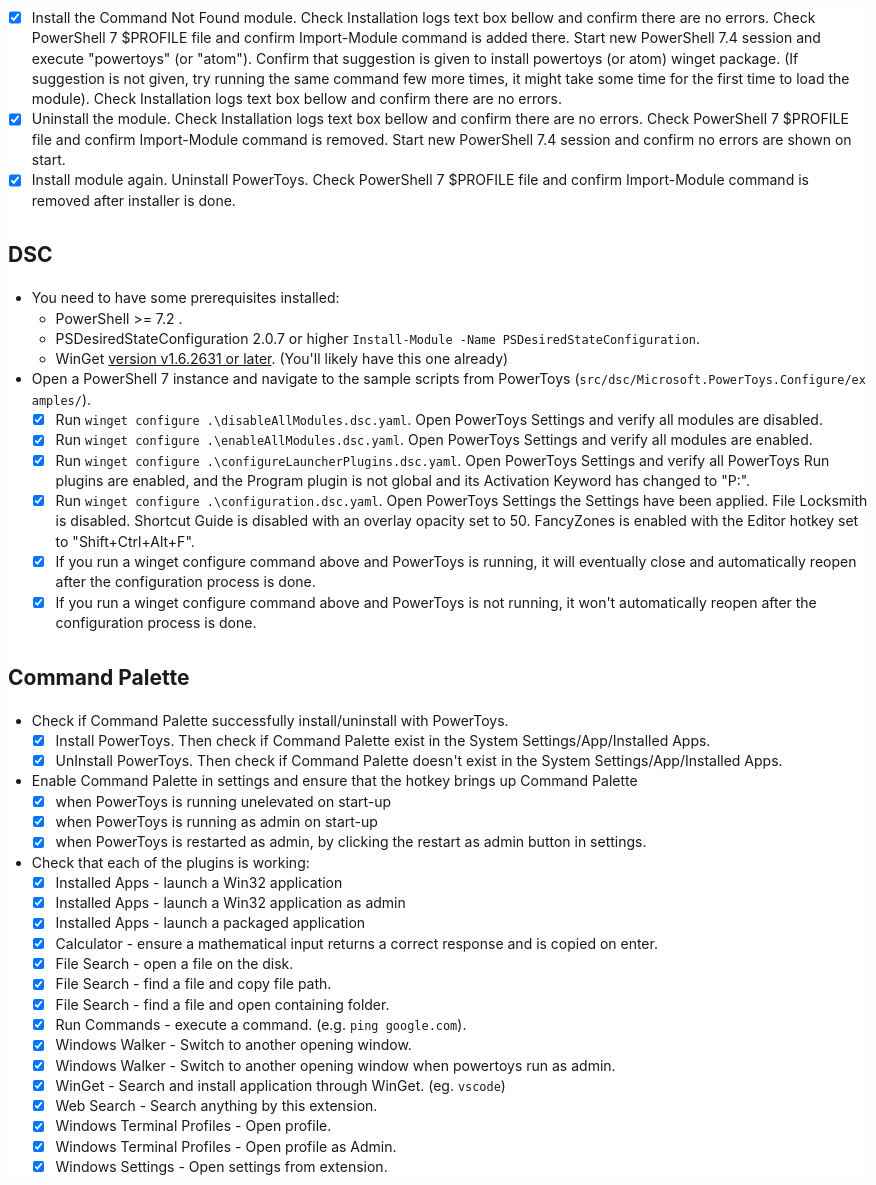  - [x] Install the Command Not Found module. Check Installation logs text box bellow and confirm there are no errors. Check PowerShell 7 $PROFILE file and confirm Import-Module command is added there. Start new PowerShell 7.4 session and execute "powertoys" (or "atom"). Confirm that suggestion is given to install powertoys (or atom) winget package. (If suggestion is not given, try running the same command few more times, it might take some time for the first time to load the module). Check Installation logs text box bellow and confirm there are no errors.
 - [x] Uninstall the module. Check Installation logs text box bellow and confirm there are no errors. Check PowerShell 7 $PROFILE file and confirm Import-Module command is removed. Start new PowerShell 7.4 session and confirm no errors are shown on start.
 - [x] Install module again. Uninstall PowerToys. Check PowerShell 7 $PROFILE file and confirm Import-Module command is removed after installer is done.

## DSC
 * You need to have some prerequisites installed:
   - PowerShell >= 7.2 .
   - PSDesiredStateConfiguration 2.0.7 or higher `Install-Module -Name PSDesiredStateConfiguration`.
   - WinGet [version v1.6.2631 or later](https://github.com/microsoft/winget-cli/releases). (You'll likely have this one already)
 * Open a PowerShell 7 instance and navigate to the sample scripts from PowerToys (`src/dsc/Microsoft.PowerToys.Configure/examples/`).
   - [x] Run `winget configure .\disableAllModules.dsc.yaml`. Open PowerToys Settings and verify all modules are disabled.
   - [x] Run `winget configure .\enableAllModules.dsc.yaml`. Open PowerToys Settings and verify all modules are enabled.
   - [x] Run `winget configure .\configureLauncherPlugins.dsc.yaml`. Open PowerToys Settings and verify all PowerToys Run plugins are enabled, and the Program plugin is not global and its Activation Keyword has changed to "P:".
   - [x] Run `winget configure .\configuration.dsc.yaml`. Open PowerToys Settings the Settings have been applied. File Locksmith is disabled. Shortcut Guide is disabled with an overlay opacity set to 50. FancyZones is enabled with the Editor hotkey set to "Shift+Ctrl+Alt+F".
   - [x] If you run a winget configure command above and PowerToys is running, it will eventually close and automatically reopen after the configuration process is done.
   - [x] If you run a winget configure command above and PowerToys is not running, it won't automatically reopen after the configuration process is done.

## Command Palette
 * Check if Command Palette successfully install/uninstall with PowerToys.
   - [x] Install PowerToys. Then check if Command Palette exist in the System Settings/App/Installed Apps.
   - [x] UnInstall PowerToys. Then check if Command Palette doesn't exist in the System Settings/App/Installed Apps.
 * Enable Command Palette in settings and ensure that the hotkey brings up Command Palette
   - [x] when PowerToys is running unelevated on start-up
   - [x] when PowerToys is running as admin on start-up
   - [x] when PowerToys is restarted as admin, by clicking the restart as admin button in settings.
 * Check that each of the plugins is working:
   - [x] Installed Apps - launch a Win32 application
   - [x] Installed Apps - launch a Win32 application as admin
   - [x] Installed Apps - launch a packaged application
   - [x] Calculator - ensure a mathematical input returns a correct response and is copied on enter.
   - [x] File Search - open a file on the disk.
   - [x] File Search - find a file and copy file path.
   - [x] File Search - find a file and open containing folder.
   - [x] Run Commands - execute a command. (e.g. `ping google.com`).
   - [x] Windows Walker - Switch to another opening window.
   - [x] Windows Walker - Switch to another opening window when powertoys run as admin.
   - [x] WinGet - Search and install application through WinGet. (eg. `vscode`)
   - [x] Web Search - Search anything by this extension.
   - [x] Windows Terminal Profiles - Open profile.
   - [x] Windows Terminal Profiles - Open profile as Admin.
   - [x] Windows Settings - Open settings from extension.